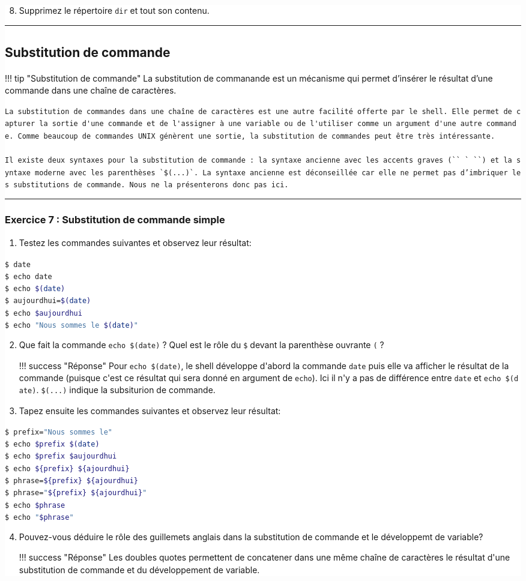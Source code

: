 8. Supprimez le répertoire `dir` et tout son contenu.

---
## Substitution de commande

!!! tip "Substitution de commande"
    La substitution de commanande est un mécanisme qui permet d’insérer le résultat d’une commande dans une chaîne de caractères. 

    La substitution de commandes dans une chaîne de caractères est une autre facilité offerte par le shell. Elle permet de capturer la sortie d'une commande et de l'assigner à une variable ou de l'utiliser comme un argument d'une autre commande. Comme beaucoup de commandes UNIX génèrent une sortie, la substitution de commandes peut être très intéressante. 

    Il existe deux syntaxes pour la substitution de commande : la syntaxe ancienne avec les accents graves (`` ` ``) et la syntaxe moderne avec les parenthèses `$(...)`. La syntaxe ancienne est déconseillée car elle ne permet pas d’imbriquer les substitutions de commande. Nous ne la présenterons donc pas ici.

---

### Exercice 7 : Substitution de commande simple
1. Testez les commandes suivantes et observez leur résultat:
```bash
$ date
$ echo date
$ echo $(date)
$ aujourdhui=$(date)
$ echo $aujourdhui
$ echo "Nous sommes le $(date)"
```
2. Que fait la commande `echo $(date)` ? Quel est le rôle du `$` devant la parenthèse ouvrante `(` ?
    
    !!! success "Réponse"
        Pour `echo $(date)`, le shell développe d'abord la commande `date` puis elle va afficher le résultat de la commande (puisque c'est ce résultat qui sera donné en argument de `echo`). Ici il n'y a pas de différence entre `date` et `echo $(date)`. `$(...)` indique la subsiturion de commande.

3. Tapez ensuite les commandes suivantes et observez leur résultat:
```bash
$ prefix="Nous sommes le"
$ echo $prefix $(date)
$ echo $prefix $aujourdhui
$ echo ${prefix} ${ajourdhui}
$ phrase=${prefix} ${ajourdhui}
$ phrase="${prefix} ${ajourdhui}"
$ echo $phrase
$ echo "$phrase"
```
4. Pouvez-vous déduire le rôle des guillemets anglais dans la substitution de commande et le développemt de variable?
    
    !!! success "Réponse"
        Les doubles quotes permettent de concatener dans une même chaîne de caractères le résultat d'une substitution de commande et du développement de variable. 
